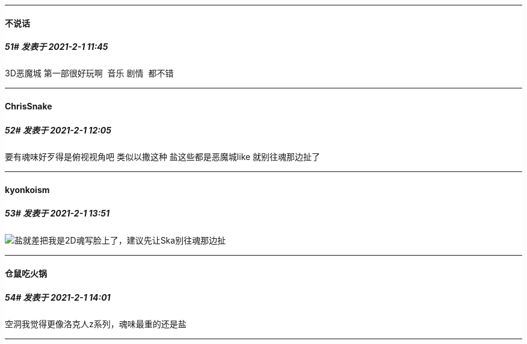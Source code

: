





*****

####  不说话  
##### 51#       发表于 2021-2-1 11:45




3D恶魔城 第一部很好玩啊  音乐 剧情  都不错   







*****

####  ChrisSnake  
##### 52#       发表于 2021-2-1 12:05




要有魂味好歹得是俯视视角吧 类似以撒这种 盐这些都是恶魔城like 就别往魂那边扯了







*****

####  kyonkoism  
##### 53#       发表于 2021-2-1 13:51



<img src="https://static.saraba1st.com/image/smiley/face2017/067.png" referrerpolicy="no-referrer">盐就差把我是2D魂写脸上了，建议先让Ska别往魂那边扯







*****

####  仓鼠吃火锅  
##### 54#       发表于 2021-2-1 14:01




空洞我觉得更像洛克人z系列，魂味最重的还是盐







*****
